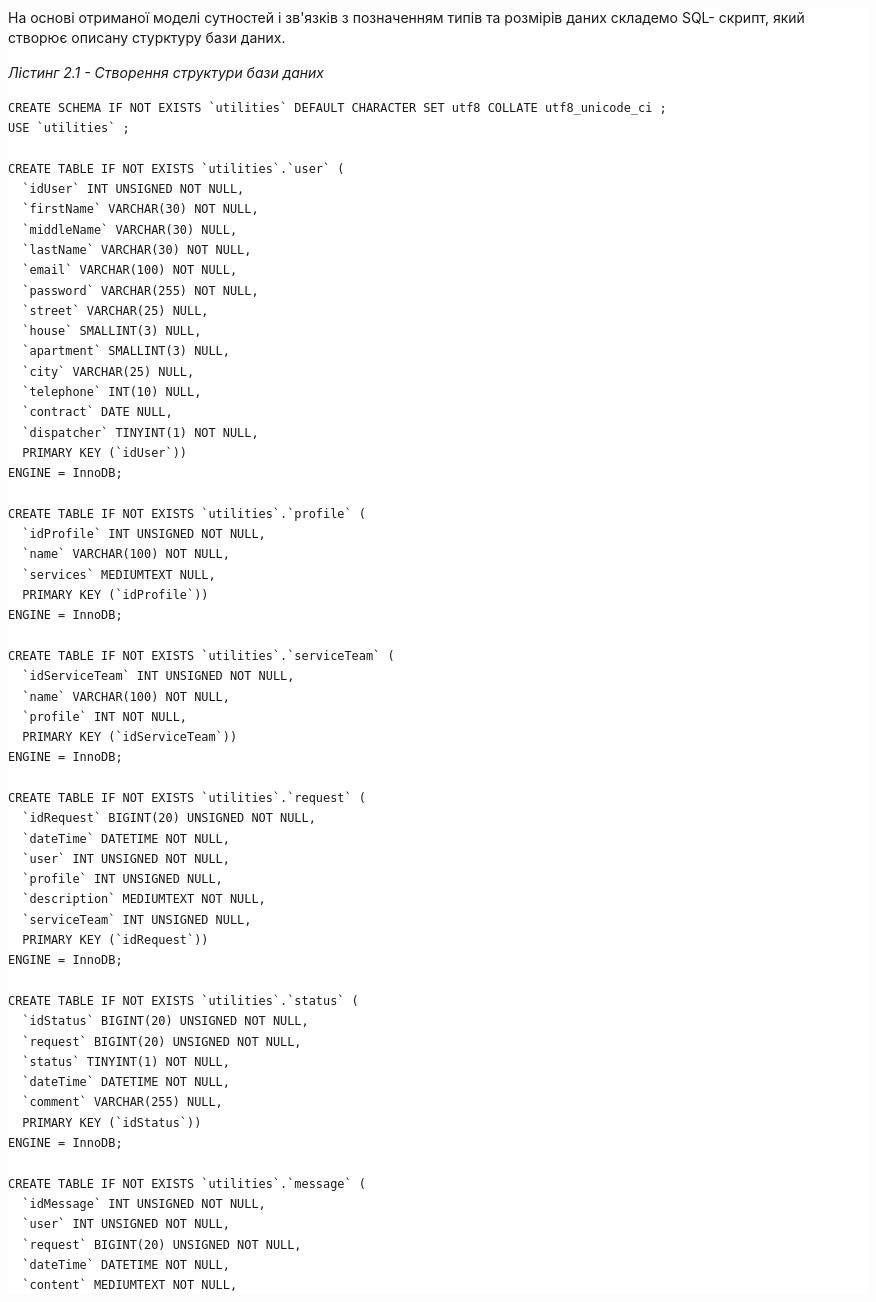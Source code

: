 На основі отриманої моделі сутностей і зв'язків з позначенням типів та розмірів даних складемо SQL- скрипт, який створює описану стурктуру бази даних.

*Лістинг 2.1 - Створення структури бази даних*
```
CREATE SCHEMA IF NOT EXISTS `utilities` DEFAULT CHARACTER SET utf8 COLLATE utf8_unicode_ci ;
USE `utilities` ;

CREATE TABLE IF NOT EXISTS `utilities`.`user` (
  `idUser` INT UNSIGNED NOT NULL,
  `firstName` VARCHAR(30) NOT NULL,
  `middleName` VARCHAR(30) NULL,
  `lastName` VARCHAR(30) NOT NULL,
  `email` VARCHAR(100) NOT NULL,
  `password` VARCHAR(255) NOT NULL,
  `street` VARCHAR(25) NULL,
  `house` SMALLINT(3) NULL,
  `apartment` SMALLINT(3) NULL,
  `city` VARCHAR(25) NULL,
  `telephone` INT(10) NULL,
  `contract` DATE NULL,
  `dispatcher` TINYINT(1) NOT NULL,
  PRIMARY KEY (`idUser`))
ENGINE = InnoDB;

CREATE TABLE IF NOT EXISTS `utilities`.`profile` (
  `idProfile` INT UNSIGNED NOT NULL,
  `name` VARCHAR(100) NOT NULL,
  `services` MEDIUMTEXT NULL,
  PRIMARY KEY (`idProfile`))
ENGINE = InnoDB;

CREATE TABLE IF NOT EXISTS `utilities`.`serviceTeam` (
  `idServiceTeam` INT UNSIGNED NOT NULL,
  `name` VARCHAR(100) NOT NULL,
  `profile` INT NOT NULL,
  PRIMARY KEY (`idServiceTeam`))
ENGINE = InnoDB;

CREATE TABLE IF NOT EXISTS `utilities`.`request` (
  `idRequest` BIGINT(20) UNSIGNED NOT NULL,
  `dateTime` DATETIME NOT NULL,
  `user` INT UNSIGNED NOT NULL,
  `profile` INT UNSIGNED NULL,
  `description` MEDIUMTEXT NOT NULL,
  `serviceTeam` INT UNSIGNED NULL,
  PRIMARY KEY (`idRequest`))
ENGINE = InnoDB;

CREATE TABLE IF NOT EXISTS `utilities`.`status` (
  `idStatus` BIGINT(20) UNSIGNED NOT NULL,
  `request` BIGINT(20) UNSIGNED NOT NULL,
  `status` TINYINT(1) NOT NULL,
  `dateTime` DATETIME NOT NULL,
  `comment` VARCHAR(255) NULL,
  PRIMARY KEY (`idStatus`))
ENGINE = InnoDB;

CREATE TABLE IF NOT EXISTS `utilities`.`message` (
  `idMessage` INT UNSIGNED NOT NULL,
  `user` INT UNSIGNED NOT NULL,
  `request` BIGINT(20) UNSIGNED NOT NULL,
  `dateTime` DATETIME NOT NULL,
  `content` MEDIUMTEXT NOT NULL,
```